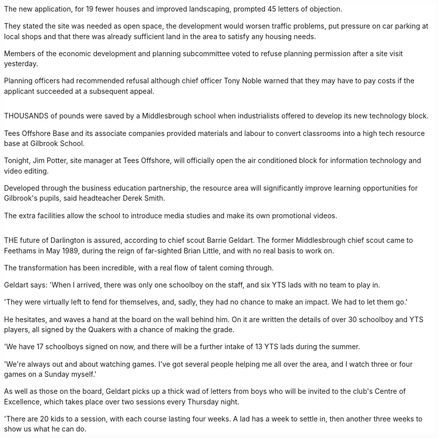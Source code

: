 The new application, for 19 fewer houses and improved landscaping, prompted 45 letters of objection.

They stated the site was needed as open space, the development would worsen traffic problems, put pressure on car parking at local shops and that there was already sufficient land in the area to satisfy any housing needs.

Members of the economic development and planning subcommittee voted to refuse planning permission after a site visit yesterday.

Planning officers had recommended refusal although chief officer Tony Noble warned that they may have to pay costs if the applicant succeeded at a subsequent appeal.

##

THOUSANDS of pounds were saved by a Middlesbrough school when industrialists offered to develop its new technology block.

Tees Offshore Base and its associate companies provided materials and labour to convert classrooms into a high tech resource base at Gilbrook School.

Tonight, Jim Potter, site manager at Tees Offshore, will officially open the air conditioned block for information technology and video editing.

Developed through the business education partnership, the resource area will significantly improve learning opportunities for Gilbrook's pupils, said headteacher Derek Smith.

The extra facilities allow the school to introduce media studies and make its own promotional videos.

##

THE future of Darlington is assured, according to chief scout Barrie Geldart.
The former Middlesbrough chief scout came to Feethams in May 1989, during the reign of far-sighted Brian Little, and with no real basis to work on.

The transformation has been incredible, with a real flow of talent coming through.

Geldart says: 'When I arrived, there was only one schoolboy on the staff, and six YTS lads with no team to play in.

'They were virtually left to fend for themselves, and, sadly, they had no chance to make an impact.
We had to let them go.'

He hesitates, and waves a hand at the board on the wall behind him.
On it are written the details of over 30 schoolboy and YTS players, all signed by the Quakers with a chance of making the grade.

'We have 17 schoolboys signed on now, and there will be a further intake of 13 YTS lads during the summer.

'We're always out and about watching games.
I've got several people helping me all over the area, and I watch three or four games on a Sunday myself.'

As well as those on the board, Geldart picks up a thick wad of letters from boys who will be invited to the club's Centre of Excellence, which takes place over two sessions every Thursday night.

'There are 20 kids to a session, with each course lasting four weeks.
A lad has a week to settle in, then another three weeks to show us what he can do.
